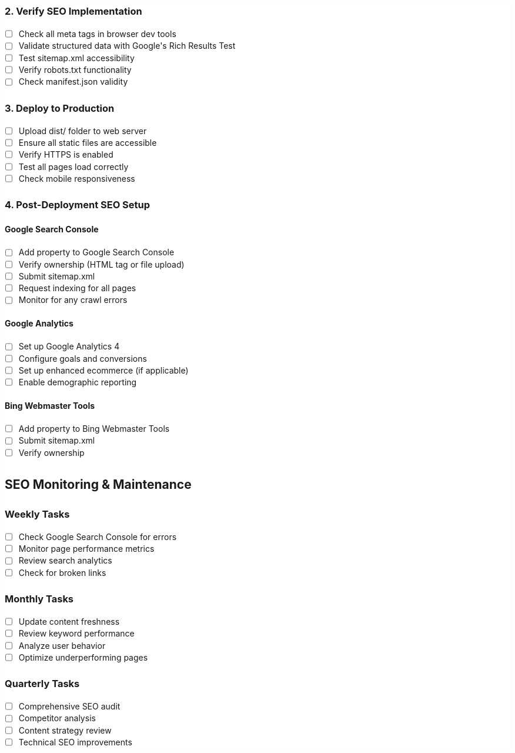 ### 2. Verify SEO Implementation
- [ ] Check all meta tags in browser dev tools
- [ ] Validate structured data with Google's Rich Results Test
- [ ] Test sitemap.xml accessibility
- [ ] Verify robots.txt functionality
- [ ] Check manifest.json validity

### 3. Deploy to Production
- [ ] Upload dist/ folder to web server
- [ ] Ensure all static files are accessible
- [ ] Verify HTTPS is enabled
- [ ] Test all pages load correctly
- [ ] Check mobile responsiveness

### 4. Post-Deployment SEO Setup

#### Google Search Console
- [ ] Add property to Google Search Console
- [ ] Verify ownership (HTML tag or file upload)
- [ ] Submit sitemap.xml
- [ ] Request indexing for all pages
- [ ] Monitor for any crawl errors

#### Google Analytics
- [ ] Set up Google Analytics 4
- [ ] Configure goals and conversions
- [ ] Set up enhanced ecommerce (if applicable)
- [ ] Enable demographic reporting

#### Bing Webmaster Tools
- [ ] Add property to Bing Webmaster Tools
- [ ] Submit sitemap.xml
- [ ] Verify ownership

## SEO Monitoring & Maintenance

### Weekly Tasks
- [ ] Check Google Search Console for errors
- [ ] Monitor page performance metrics
- [ ] Review search analytics
- [ ] Check for broken links

### Monthly Tasks
- [ ] Update content freshness
- [ ] Review keyword performance
- [ ] Analyze user behavior
- [ ] Optimize underperforming pages

### Quarterly Tasks
- [ ] Comprehensive SEO audit
- [ ] Competitor analysis
- [ ] Content strategy review
- [ ] Technical SEO improvements
